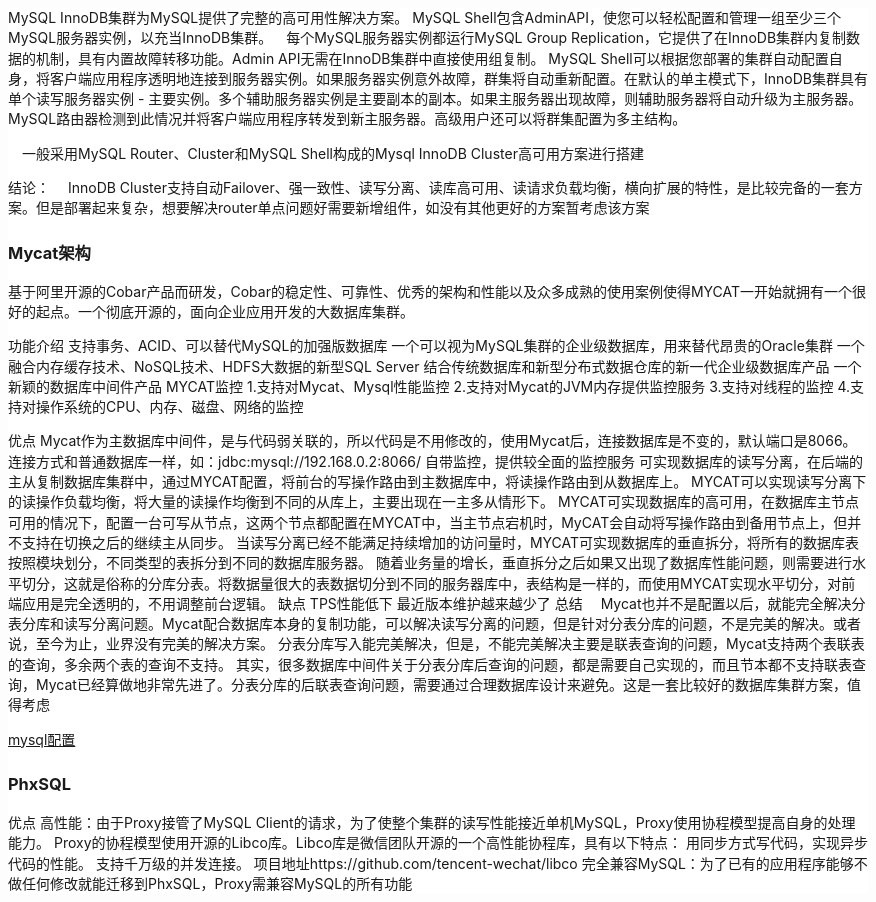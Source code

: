 MySQL InnoDB集群为MySQL提供了完整的高可用性解决方案。 MySQL Shell包含AdminAPI，使您可以轻松配置和管理一组至少三个MySQL服务器实例，以充当InnoDB集群。 每个MySQL服务器实例都运行MySQL Group Replication，它提供了在InnoDB集群内复制数据的机制，具有内置故障转移功能。Admin API无需在InnoDB集群中直接使用组复制。 MySQL Shell可以根据您部署的集群自动配置自身，将客户端应用程序透明地连接到服务器实例。如果服务器实例意外故障，群集将自动重新配置。在默认的单主模式下，InnoDB集群具有单个读写服务器实例 - 主要实例。多个辅助服务器实例是主要副本的副本。如果主服务器出现故障，则辅助服务器将自动升级为主服务器。MySQL路由器检测到此情况并将客户端应用程序转发到新主服务器。高级用户还可以将群集配置为多主结构。

 一般采用MySQL Router、Cluster和MySQL Shell构成的Mysql InnoDB Cluster高可用方案进行搭建

结论：
 InnoDB Cluster支持自动Failover、强一致性、读写分离、读库高可用、读请求负载均衡，横向扩展的特性，是比较完备的一套方案。但是部署起来复杂，想要解决router单点问题好需要新增组件，如没有其他更好的方案暂考虑该方案

### Mycat架构

基于阿里开源的Cobar产品而研发，Cobar的稳定性、可靠性、优秀的架构和性能以及众多成熟的使用案例使得MYCAT一开始就拥有一个很好的起点。一个彻底开源的，面向企业应用开发的大数据库集群。

功能介绍
支持事务、ACID、可以替代MySQL的加强版数据库
一个可以视为MySQL集群的企业级数据库，用来替代昂贵的Oracle集群
一个融合内存缓存技术、NoSQL技术、HDFS大数据的新型SQL Server
结合传统数据库和新型分布式数据仓库的新一代企业级数据库产品
一个新颖的数据库中间件产品
MYCAT监控
1.支持对Mycat、Mysql性能监控
2.支持对Mycat的JVM内存提供监控服务
3.支持对线程的监控
4.支持对操作系统的CPU、内存、磁盘、网络的监控

优点
Mycat作为主数据库中间件，是与代码弱关联的，所以代码是不用修改的，使用Mycat后，连接数据库是不变的，默认端口是8066。连接方式和普通数据库一样，如：jdbc:mysql://192.168.0.2:8066/
自带监控，提供较全面的监控服务
可实现数据库的读写分离，在后端的主从复制数据库集群中，通过MYCAT配置，将前台的写操作路由到主数据库中，将读操作路由到从数据库上。
MYCAT可以实现读写分离下的读操作负载均衡，将大量的读操作均衡到不同的从库上，主要出现在一主多从情形下。
MYCAT可实现数据库的高可用，在数据库主节点可用的情况下，配置一台可写从节点，这两个节点都配置在MYCAT中，当主节点宕机时，MyCAT会自动将写操作路由到备用节点上，但并不支持在切换之后的继续主从同步。
当读写分离已经不能满足持续增加的访问量时，MYCAT可实现数据库的垂直拆分，将所有的数据库表按照模块划分，不同类型的表拆分到不同的数据库服务器。
随着业务量的增长，垂直拆分之后如果又出现了数据库性能问题，则需要进行水平切分，这就是俗称的分库分表。将数据量很大的表数据切分到不同的服务器库中，表结构是一样的，而使用MYCAT实现水平切分，对前端应用是完全透明的，不用调整前台逻辑。
缺点
TPS性能低下
最近版本维护越来越少了
总结
 Mycat也并不是配置以后，就能完全解决分表分库和读写分离问题。Mycat配合数据库本身的复制功能，可以解决读写分离的问题，但是针对分表分库的问题，不是完美的解决。或者说，至今为止，业界没有完美的解决方案。
分表分库写入能完美解决，但是，不能完美解决主要是联表查询的问题，Mycat支持两个表联表的查询，多余两个表的查询不支持。 其实，很多数据库中间件关于分表分库后查询的问题，都是需要自己实现的，而且节本都不支持联表查询，Mycat已经算做地非常先进了。分表分库的后联表查询问题，需要通过合理数据库设计来避免。这是一套比较好的数据库集群方案，值得考虑

[mysql配置](https://www.jianshu.com/p/6566fb8f0a1a)

### PhxSQL

优点
高性能：由于Proxy接管了MySQL Client的请求，为了使整个集群的读写性能接近单机MySQL，Proxy使用协程模型提高自身的处理能力。
Proxy的协程模型使用开源的Libco库。Libco库是微信团队开源的一个高性能协程库，具有以下特点：
用同步方式写代码，实现异步代码的性能。
支持千万级的并发连接。
项目地址https://github.com/tencent-wechat/libco
完全兼容MySQL：为了已有的应用程序能够不做任何修改就能迁移到PhxSQL，Proxy需兼容MySQL的所有功能
